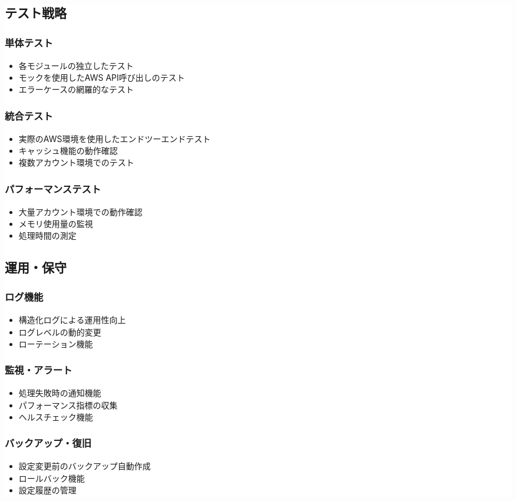 ## テスト戦略

### 単体テスト
- 各モジュールの独立したテスト
- モックを使用したAWS API呼び出しのテスト
- エラーケースの網羅的なテスト

### 統合テスト
- 実際のAWS環境を使用したエンドツーエンドテスト
- キャッシュ機能の動作確認
- 複数アカウント環境でのテスト

### パフォーマンステスト
- 大量アカウント環境での動作確認
- メモリ使用量の監視
- 処理時間の測定

## 運用・保守

### ログ機能
- 構造化ログによる運用性向上
- ログレベルの動的変更
- ローテーション機能

### 監視・アラート
- 処理失敗時の通知機能
- パフォーマンス指標の収集
- ヘルスチェック機能

### バックアップ・復旧
- 設定変更前のバックアップ自動作成
- ロールバック機能
- 設定履歴の管理
